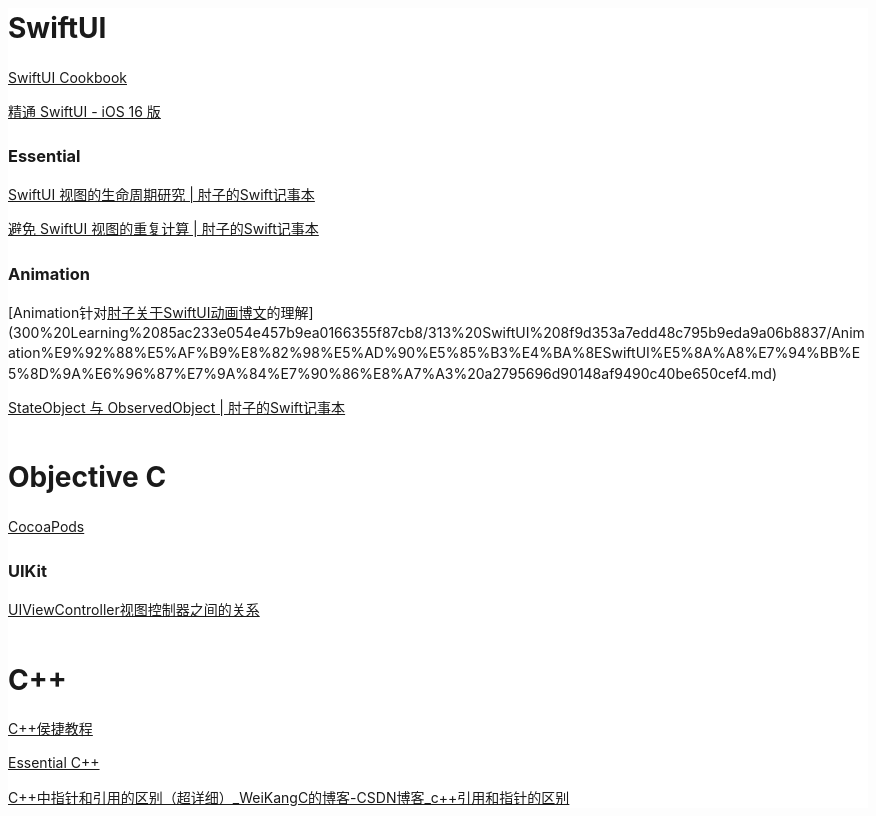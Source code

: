 # SwiftUI

[SwiftUI Cookbook](300%20Learning%2085ac233e054e457b9ea0166355f87cb8/313%20SwiftUI%208f9d353a7edd48c795b9eda9a06b8837/SwiftUI%20Cookbook%203f4a328359a14588971966409e1830a2.md)

[精通 SwiftUI - iOS 16 版](020%20Finished%205d5dcd977fad4e1a88671c30acab9455/%E7%B2%BE%E9%80%9A%20SwiftUI%20-%20iOS%2016%20%E7%89%88%20ac39e1de7e2d4c85b892b0d9cd92b968.md)

### Essential

[SwiftUI 视图的生命周期研究 | 肘子的Swift记事本](300%20Learning%2085ac233e054e457b9ea0166355f87cb8/313%20SwiftUI%208f9d353a7edd48c795b9eda9a06b8837/SwiftUI%20%E8%A7%86%E5%9B%BE%E7%9A%84%E7%94%9F%E5%91%BD%E5%91%A8%E6%9C%9F%E7%A0%94%E7%A9%B6%20%E8%82%98%E5%AD%90%E7%9A%84Swift%E8%AE%B0%E4%BA%8B%E6%9C%AC%20046d2891ccef4cfd8d84708ff350b8fe.md)

[避免 SwiftUI 视图的重复计算 | 肘子的Swift记事本](300%20Learning%2085ac233e054e457b9ea0166355f87cb8/313%20SwiftUI%208f9d353a7edd48c795b9eda9a06b8837/%E9%81%BF%E5%85%8D%20SwiftUI%20%E8%A7%86%E5%9B%BE%E7%9A%84%E9%87%8D%E5%A4%8D%E8%AE%A1%E7%AE%97%20%E8%82%98%E5%AD%90%E7%9A%84Swift%E8%AE%B0%E4%BA%8B%E6%9C%AC%20420205ef9f044bb58679ea35f85c0809.md)

### Animation

[Animation针对[肘子关于SwiftUI动画博文](https://www.fatbobman.com/posts/the_animation_mechanism_of_swiftUI/)的理解](300%20Learning%2085ac233e054e457b9ea0166355f87cb8/313%20SwiftUI%208f9d353a7edd48c795b9eda9a06b8837/Animation%E9%92%88%E5%AF%B9%E8%82%98%E5%AD%90%E5%85%B3%E4%BA%8ESwiftUI%E5%8A%A8%E7%94%BB%E5%8D%9A%E6%96%87%E7%9A%84%E7%90%86%E8%A7%A3%20a2795696d90148af9490c40be650cef4.md)

[StateObject 与 ObservedObject | 肘子的Swift记事本](300%20Learning%2085ac233e054e457b9ea0166355f87cb8/313%20SwiftUI%208f9d353a7edd48c795b9eda9a06b8837/StateObject%20%E4%B8%8E%20ObservedObject%20%E8%82%98%E5%AD%90%E7%9A%84Swift%E8%AE%B0%E4%BA%8B%E6%9C%AC%200a427b8b05454fab828c94caf3b9eb4b.md)

# Objective C

[CocoaPods](020%20Finished%205d5dcd977fad4e1a88671c30acab9455/CocoaPods%204a9b62565cb24ba9b80a9a546055090a.md)

### UIKit

[UIViewController视图控制器之间的关系](300%20Learning%2085ac233e054e457b9ea0166355f87cb8/312%20Swift%20f3f7435fa56948829718e9373255e683/UIViewController%E8%A7%86%E5%9B%BE%E6%8E%A7%E5%88%B6%E5%99%A8%E4%B9%8B%E9%97%B4%E7%9A%84%E5%85%B3%E7%B3%BB%204fb82936cd524192851d4a34bf72f95d.md)

# C++

[C++侯捷教程](300%20Learning%2085ac233e054e457b9ea0166355f87cb8/317%20C++%207a3758c1e7e0446d8f987948fca8c02c/C++%E4%BE%AF%E6%8D%B7%E6%95%99%E7%A8%8B%208de246d113f9409b9cf871f24e674f6b.md)

[Essential C++](300%20Learning%2085ac233e054e457b9ea0166355f87cb8/317%20C++%207a3758c1e7e0446d8f987948fca8c02c/Essential%20C++%206a40f4c21bd948a5b956339f64d0310b.md)

[C++中指针和引用的区别（超详细）_WeiKangC的博客-CSDN博客_c++引用和指针的区别](300%20Learning%2085ac233e054e457b9ea0166355f87cb8/317%20C++%207a3758c1e7e0446d8f987948fca8c02c/C++%E4%B8%AD%E6%8C%87%E9%92%88%E5%92%8C%E5%BC%95%E7%94%A8%E7%9A%84%E5%8C%BA%E5%88%AB%EF%BC%88%E8%B6%85%E8%AF%A6%E7%BB%86%EF%BC%89_WeiKangC%E7%9A%84%E5%8D%9A%E5%AE%A2-CSDN%E5%8D%9A%E5%AE%A2_c++%E5%BC%95%E7%94%A8%E5%92%8C%E6%8C%87%E9%92%88%E7%9A%84%E5%8C%BA%E5%88%AB%200deb8f1448c94bee826bd4e2d08309be.md)

